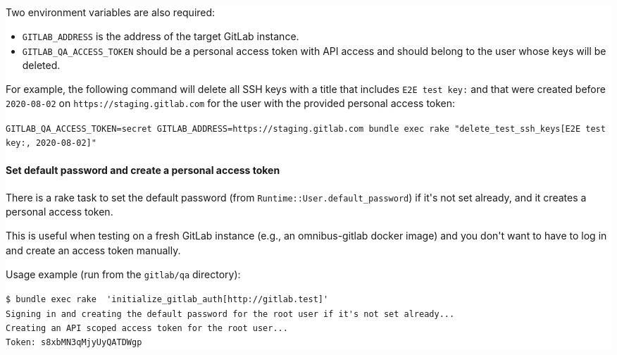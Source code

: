 Two environment variables are also required:

- `GITLAB_ADDRESS` is the address of the target GitLab instance.
- `GITLAB_QA_ACCESS_TOKEN` should be a personal access token with API access and should belong to the user whose keys will be deleted.

For example, the following command will delete all SSH keys with a title that includes `E2E test key:` and that were created before `2020-08-02` on `https://staging.gitlab.com` for the user with the provided personal access token:

```shell
GITLAB_QA_ACCESS_TOKEN=secret GITLAB_ADDRESS=https://staging.gitlab.com bundle exec rake "delete_test_ssh_keys[E2E test key:, 2020-08-02]"
```

#### Set default password and create a personal access token

There is a rake task to set the default password (from `Runtime::User.default_password`) if it's not set already, and it creates a personal access token.

This is useful when testing on a fresh GitLab instance (e.g., an omnibus-gitlab docker image) and you don't want to have to log in and create an access token manually.

Usage example (run from the `gitlab/qa` directory):

```shell
$ bundle exec rake  'initialize_gitlab_auth[http://gitlab.test]'
Signing in and creating the default password for the root user if it's not set already...
Creating an API scoped access token for the root user...
Token: s8xbMN3qMjyUyQATDWgp
```
